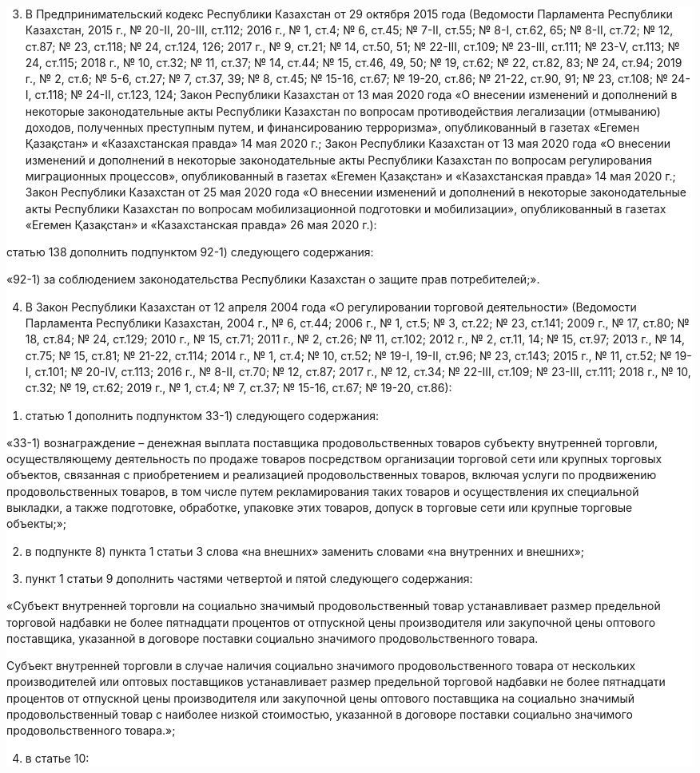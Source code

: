 3. В Предпринимательский кодекс Республики Казахстан  от 29 октября 2015 года (Ведомости Парламента Республики Казахстан,  2015 г., № 20-II, 20-III, cт.112; 2016 г., № 1, ст.4; № 6, ст.45; № 7-II, ст.55;  № 8-I, ст.62, 65; № 8-II, ст.72; № 12, ст.87; № 23, ст.118; № 24, ст.124, 126;  2017 г., № 9, ст.21; № 14, ст.50, 51; № 22-III, ст.109; № 23-III, ст.111; № 23-V, ст.113; № 24, ст.115; 2018 г., № 10, ст.32; № 11, ст.37; № 14, ст.44; № 15,  ст.46, 49, 50; № 19, ст.62; № 22, ст.82, 83; № 24, ст.94; 2019 г., № 2, ст.6;  № 5-6, ст.27; № 7, ст.37, 39; № 8, ст.45; № 15-16, ст.67; № 19-20, ст.86;  № 21-22, ст.90, 91; № 23, ст.108; № 24-I, ст.118; № 24-II, ст.123, 124;  Закон Республики Казахстан от 13 мая 2020 года «О внесении изменений и дополнений в некоторые законодательные акты Республики Казахстан  по вопросам противодействия легализации (отмыванию) доходов, полученных преступным путем, и финансированию терроризма», опубликованный  в газетах «Егемен Қазақстан» и «Казахстанская правда» 14 мая 2020 г.;  Закон Республики Казахстан от 13 мая 2020 года «О внесении изменений и дополнений в некоторые законодательные акты Республики Казахстан  по вопросам регулирования миграционных процессов», опубликованный  в газетах «Егемен Қазақстан» и «Казахстанская правда» 14 мая 2020 г.;  Закон Республики Казахстан от 25 мая 2020 года «О внесении  изменений и дополнений в некоторые законодательные акты Республики Казахстан по вопросам мобилизационной подготовки и мобилизации», опубликованный в газетах «Егемен Қазақстан» и «Казахстанская правда»  26 мая 2020 г.):

статью 138 дополнить подпунктом 92-1) следующего содержания:

«92-1) за соблюдением законодательства Республики Казахстан  о защите прав потребителей;».

4. В Закон Республики Казахстан от 12 апреля 2004 года  «О регулировании торговой деятельности» (Ведомости Парламента Республики Казахстан, 2004 г., № 6, ст.44; 2006 г., № 1, ст.5; № 3, ст.22; № 23, ст.141; 2009 г., № 17, ст.80; № 18, ст.84; № 24, ст.129; 2010 г., № 15, ст.71;  2011 г., № 2, ст.26; № 11, ст.102; 2012 г., № 2, ст.11, 14; № 15, ст.97; 2013 г.,  № 14, ст.75; № 15, ст.81; № 21-22, ст.114; 2014 г., № 1, ст.4; № 10, ст.52;  № 19-I, 19-II, ст.96; № 23, ст.143; 2015 г., № 11, ст.52; № 19-I, ст.101;  № 20-IV, ст.113; 2016 г., № 8-II, ст.70; № 12, ст.87; 2017 г., № 12, ст.34;  № 22-III, ст.109; № 23-III, ст.111; 2018 г., № 10, ст.32; № 19, ст.62; 2019 г.,   № 1, ст.4; № 7, ст.37; № 15-16, ст.67; № 19-20, ст.86):

1) статью 1 дополнить подпунктом 33-1) следующего содержания: 

«33-1) вознаграждение – денежная выплата поставщика продовольственных товаров субъекту внутренней торговли, осуществляющему деятельность по продаже товаров посредством организации торговой сети или крупных торговых объектов, связанная  с приобретением и реализацией продовольственных товаров, включая услуги по продвижению продовольственных товаров, в том числе путем рекламирования таких товаров и осуществления их специальной выкладки,  а также подготовке, обработке, упаковке этих товаров, допуск в торговые сети или крупные торговые объекты;»;

2) в подпункте 8) пункта 1 статьи 3 слова «на внешних» заменить словами «на внутренних и внешних»;

3) пункт 1 статьи 9 дополнить частями четвертой и пятой следующего содержания: 

«Субъект внутренней торговли на социально значимый продовольственный товар устанавливает размер предельной торговой надбавки не более пятнадцати процентов от отпускной цены производителя или закупочной цены оптового поставщика, указанной в договоре поставки социально значимого продовольственного товара.

Субъект внутренней торговли в случае наличия социально значимого продовольственного товара от нескольких производителей или оптовых поставщиков устанавливает размер предельной торговой надбавки не более пятнадцати процентов от отпускной цены производителя или закупочной цены оптового поставщика на социально значимый продовольственный товар с наиболее низкой стоимостью, указанной в договоре поставки социально значимого продовольственного товара.»;

4) в статье 10:
